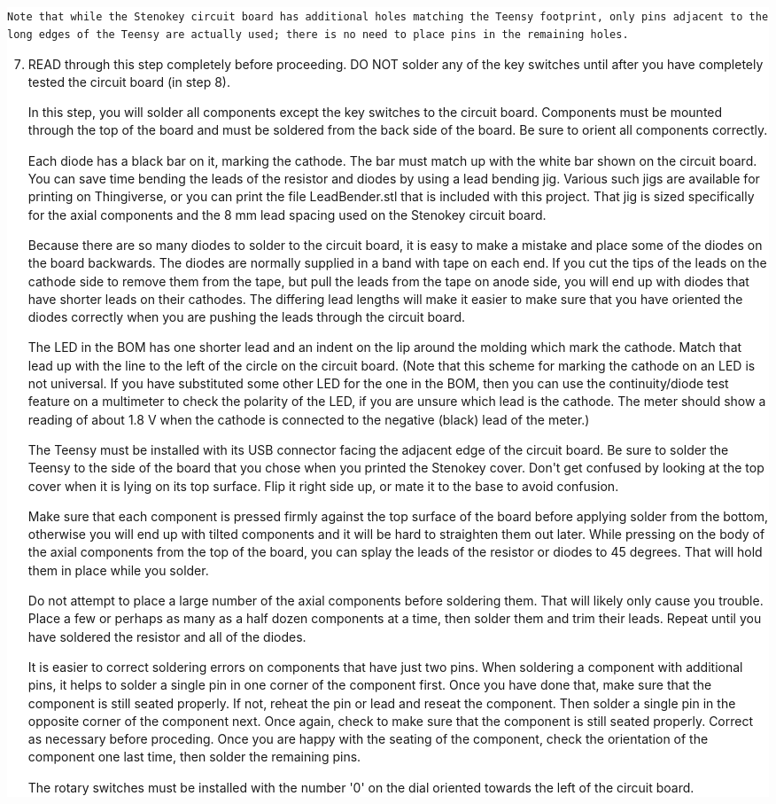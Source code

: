 	Note that while the Stenokey circuit board has additional holes matching the Teensy footprint, only pins adjacent to the long edges of the Teensy are actually used; there is no need to place pins in the remaining holes.

7.  READ through this step completely before proceeding.  DO NOT solder any of the key switches until after you have completely tested the circuit board (in step 8).  

	In this step, you will solder all components except the key switches to the circuit board.  Components must be mounted through the top of the board and must be soldered from the back side of the board.  Be sure to orient all components correctly.  

	Each diode has a black bar on it, marking the cathode.  The bar must match up with the white bar shown on the circuit board.  You can save time bending the leads of the resistor and diodes by using a lead bending jig.  Various such jigs are available for printing on Thingiverse, or you can print the file LeadBender.stl that is included with this project.  That jig is sized specifically for the axial components and the 8 mm lead spacing used on the Stenokey circuit board.  

	Because there are so many diodes to solder to the circuit board, it is easy to make a mistake and place some of the diodes on the board backwards.  The diodes are normally supplied in a band with tape on each end.  If you cut the tips of the leads on the cathode side to remove them from the tape, but pull the leads from the tape on anode side, you will end up with diodes that have shorter leads on their cathodes.  The differing lead lengths will make it easier to make sure that you have oriented the diodes correctly when you are pushing the leads through the circuit board. 

	The LED in the BOM has one shorter lead and an indent on the lip around the molding which mark the cathode.  Match that lead up with the line to the left of the circle on the circuit board.  (Note that this scheme for marking the cathode on an LED is not universal.  If you have substituted some other LED for the one in the BOM, then you can use the continuity/diode test feature on a multimeter to check the polarity of the LED, if you are unsure which lead is the cathode.  The meter should show a reading of about 1.8 V when the cathode is connected to the negative (black) lead of the meter.)

	The Teensy must be installed with its USB connector facing the adjacent edge of the circuit board.  Be sure to solder the Teensy to the side of the board that you chose when you printed the Stenokey cover.  Don't get confused by looking at the top cover when it is lying on its top surface.  Flip it right side up, or mate it to the base to avoid confusion.

	Make sure that each component is pressed firmly against the top surface of the board before applying solder from the bottom, otherwise you will end up with tilted components and it will be hard to straighten them out later.  While pressing on the body of the axial components from the top of the board, you can splay the leads of the resistor or diodes to 45 degrees.  That will hold them in place while you solder.

	Do not attempt to place a large number of the axial components before soldering them.  That will likely only cause you trouble.  Place a few or perhaps as many as a half dozen components at a time, then solder them and trim their leads.  Repeat until you have soldered the resistor and all of the diodes.  

	It is easier to correct soldering errors on components that have just two pins.  When soldering a component with additional pins, it helps to solder a single pin in one corner of the component first.  Once you have done that, make sure that the component is still seated properly.  If not, reheat the pin or lead and reseat the component.  Then solder a single pin in the opposite corner of the component next.  Once again, check to make sure that the component is still seated properly.  Correct as necessary before proceding.  Once you are happy with the seating of the component, check the orientation of the component one last time, then solder the remaining pins.

	The rotary switches must be installed with the number '0' on the dial oriented towards the left of the circuit board.

